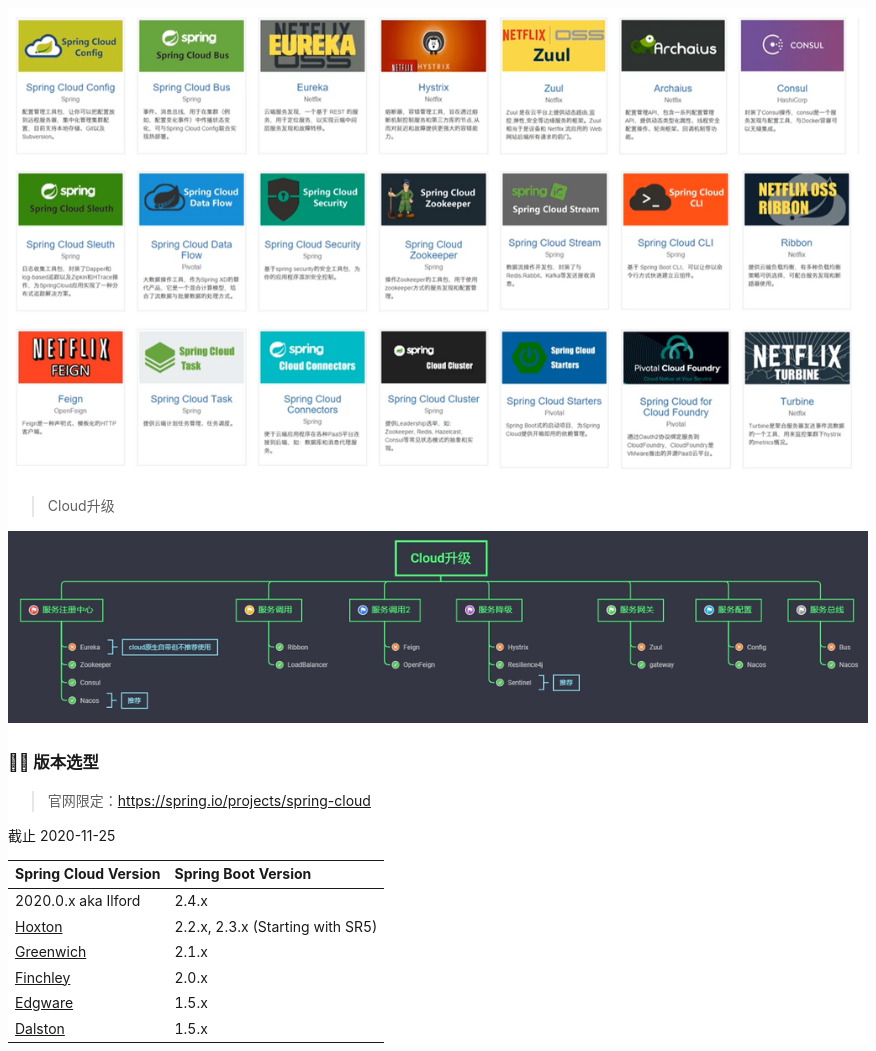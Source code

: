 ![image-20201125150829563](SpringCloud/image-20201125150829563.png)



> Cloud升级

![CloudUpgrade](SpringCloud/CloudUpgrade.jpg)



### 🏳️‍🌈 版本选型



> 官网限定：https://spring.io/projects/spring-cloud

截止 2020-11-25

| Spring Cloud Version                                         | Spring Boot Version              |
| :----------------------------------------------------------- | :------------------------------- |
| 2020.0.x aka Ilford                                          | 2.4.x                            |
| [Hoxton](https://github.com/spring-projects/spring-cloud/wiki/Spring-Cloud-Hoxton-Release-Notes) | 2.2.x, 2.3.x (Starting with SR5) |
| [Greenwich](https://github.com/spring-projects/spring-cloud/wiki/Spring-Cloud-Greenwich-Release-Notes) | 2.1.x                            |
| [Finchley](https://github.com/spring-projects/spring-cloud/wiki/Spring-Cloud-Finchley-Release-Notes) | 2.0.x                            |
| [Edgware](https://github.com/spring-projects/spring-cloud/wiki/Spring-Cloud-Edgware-Release-Notes) | 1.5.x                            |
| [Dalston](https://github.com/spring-projects/spring-cloud/wiki/Spring-Cloud-Dalston-Release-Notes) | 1.5.x                            |
